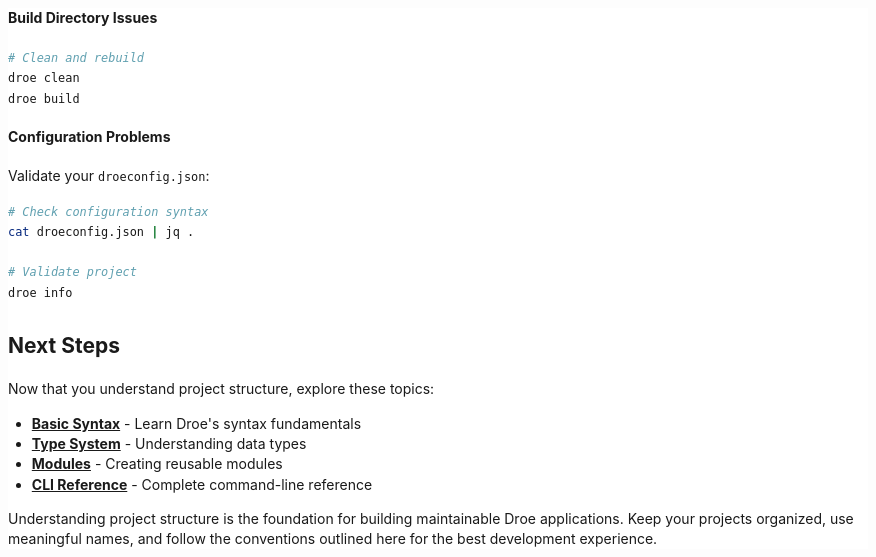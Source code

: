 #### Build Directory Issues

```bash
# Clean and rebuild
droe clean
droe build
```

#### Configuration Problems

Validate your `droeconfig.json`:

```bash
# Check configuration syntax
cat droeconfig.json | jq .

# Validate project
droe info
```

## Next Steps

Now that you understand project structure, explore these topics:

- **[Basic Syntax](/guide/basics/)** - Learn Droe's syntax fundamentals
- **[Type System](/guide/types/)** - Understanding data types
- **[Modules](/guide/modules/)** - Creating reusable modules
- **[CLI Reference](/guide/cli/)** - Complete command-line reference

Understanding project structure is the foundation for building maintainable Droe applications. Keep your projects organized, use meaningful names, and follow the conventions outlined here for the best development experience.
